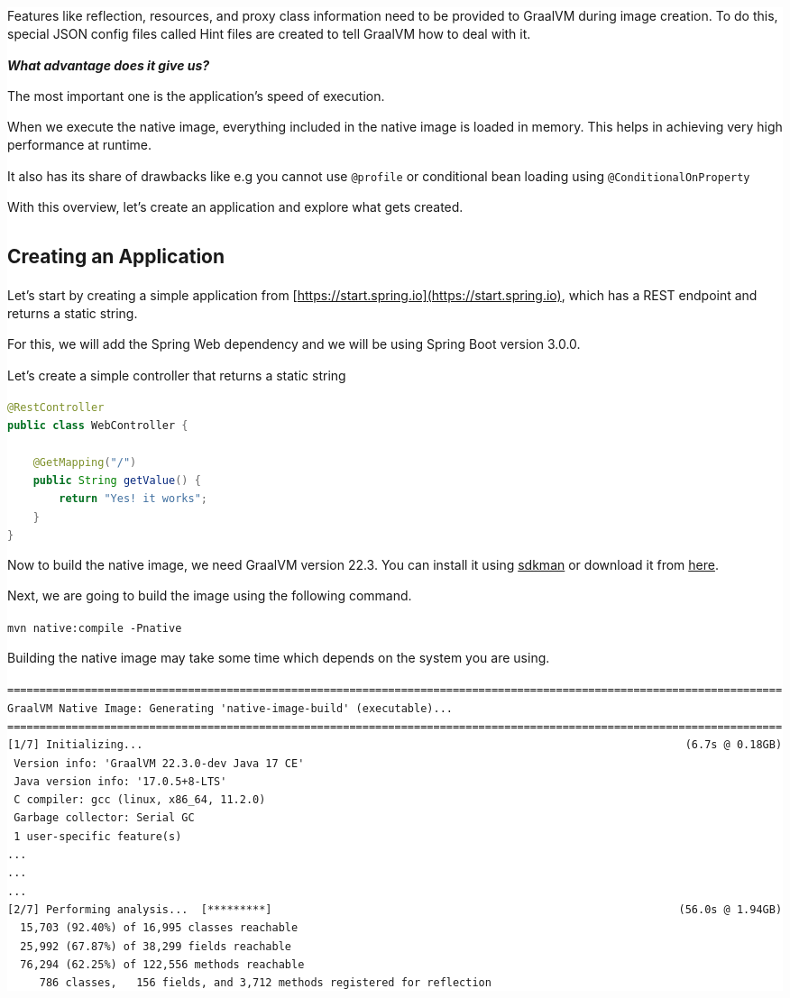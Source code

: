Features like reflection, resources, and proxy class information need to be provided to GraalVM during image creation. To do this, special JSON config files called Hint files are created to tell GraalVM how to deal with it.

**_What advantage does it give us?_**

The most important one is the application’s speed of execution.

When we execute the native image, everything included in the native image is loaded in memory. This helps in achieving very high performance at runtime.

It also has its share of drawbacks like e.g you cannot use `@profile` or conditional bean loading using `@ConditionalOnProperty`

With this overview, let’s create an application and explore what gets created.

<AdsFlows id="adflow2" slot="2393870295" />

## Creating an Application

Let’s start by creating a simple application from [https://start.spring.io](https://start.spring.io), which has a REST endpoint and returns a static string.

For this, we will add the Spring Web dependency and we will be using Spring Boot version 3.0.0.

Let’s create a simple controller that returns a static string

```java
@RestController
public class WebController {

    @GetMapping("/")
    public String getValue() {
        return "Yes! it works";
    }
}
```

Now to build the native image, we need GraalVM version 22.3. You can install it using [sdkman](https://sdkman.io/) or download it from [here](https://www.graalvm.org/downloads/).

Next, we are going to build the image using the following command.

```shell
mvn native:compile -Pnative
```

Building the native image may take some time which depends on the system you are using.

```shell
========================================================================================================================
GraalVM Native Image: Generating 'native-image-build' (executable)...
========================================================================================================================
[1/7] Initializing...                                                                                    (6.7s @ 0.18GB)
 Version info: 'GraalVM 22.3.0-dev Java 17 CE'
 Java version info: '17.0.5+8-LTS'
 C compiler: gcc (linux, x86_64, 11.2.0)
 Garbage collector: Serial GC
 1 user-specific feature(s)
...
...
...
[2/7] Performing analysis...  [*********]                                                               (56.0s @ 1.94GB)
  15,703 (92.40%) of 16,995 classes reachable
  25,992 (67.87%) of 38,299 fields reachable
  76,294 (62.25%) of 122,556 methods reachable
     786 classes,   156 fields, and 3,712 methods registered for reflection
```